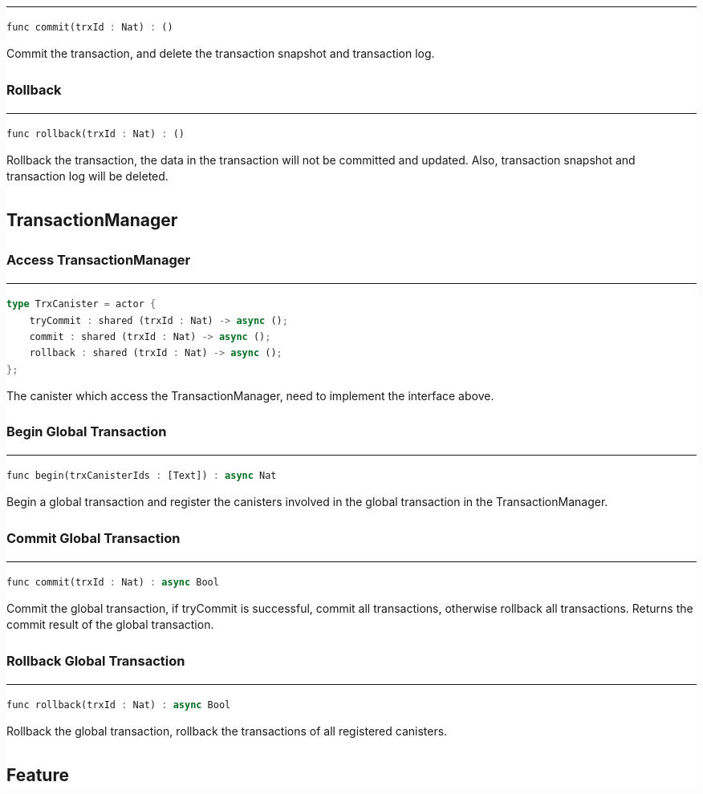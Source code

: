 ___
```rust
func commit(trxId : Nat) : ()
```
Commit the transaction, and delete the transaction snapshot and transaction log.

### Rollback
___
```rust
func rollback(trxId : Nat) : ()
```
Rollback the transaction, the data in the transaction will not be committed and updated. Also, transaction snapshot and transaction log will be deleted.

## TransactionManager

### Access TransactionManager
___
```rust
type TrxCanister = actor {
    tryCommit : shared (trxId : Nat) -> async ();
    commit : shared (trxId : Nat) -> async ();
    rollback : shared (trxId : Nat) -> async ();
};
```
The canister which access the TransactionManager, need to implement the interface above.

### Begin Global Transaction
___
```rust
func begin(trxCanisterIds : [Text]) : async Nat
```
Begin a global transaction and register the canisters involved in the global transaction in the TransactionManager.

### Commit Global Transaction
___
```rust
func commit(trxId : Nat) : async Bool
```
Commit the global transaction, if tryCommit is successful, commit all transactions, otherwise rollback all transactions. Returns the commit result of the global transaction.

### Rollback Global Transaction
___
```rust
func rollback(trxId : Nat) : async Bool
```
Rollback the global transaction, rollback the transactions of all registered canisters.

## Feature
